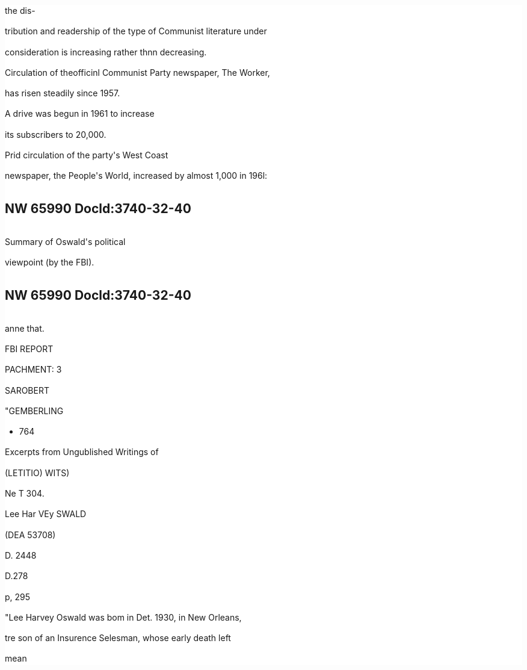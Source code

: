 the dis-

tribution and readership of the type of Communist literature under

consideration is increasing rather thnn decreasing.

Circulation of theofficinl Communist Party newspaper, The Worker,

has risen steadily since 1957.

A drive was begun in 1961 to increase

its subscribers to 20,000.

Prid circulation of the party's West Coast

newspaper, the People's World, increased by almost 1,000 in 196l:

NW 65990 Docld:3740-32-40
---

##
Summary of Oswald's political

viewpoint (by the FBI).

NW 65990 Docld:3740-32-40
---

##
anne that.

FBI REPORT

PACHMENT: 3

SAROBERT

"GEMBERLING

- 764

Excerpts from Ungublished Writings of

(LETITIO) WITS)

Ne T 304.

Lee Har VEy SWALD

(DEA 53708)

D. 2448

D.278

p, 295

"Lee Harvey Oswald was bom in Det. 1930, in New Orleans,

tre son of an Insurence Selesman, whose early death left

mean
